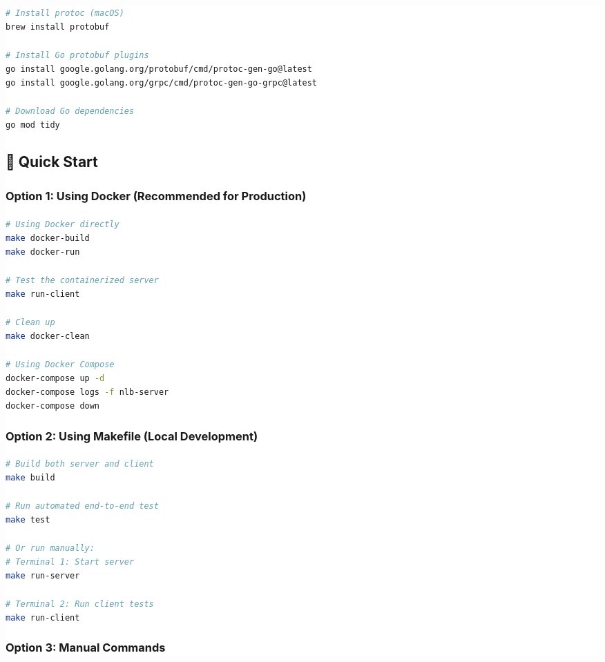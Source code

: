 ```bash
# Install protoc (macOS)
brew install protobuf

# Install Go protobuf plugins
go install google.golang.org/protobuf/cmd/protoc-gen-go@latest
go install google.golang.org/grpc/cmd/protoc-gen-go-grpc@latest

# Download Go dependencies
go mod tidy
```

## 🚀 Quick Start

### Option 1: Using Docker (Recommended for Production)

```bash
# Using Docker directly
make docker-build
make docker-run

# Test the containerized server
make run-client

# Clean up
make docker-clean

# Using Docker Compose
docker-compose up -d
docker-compose logs -f nlb-server
docker-compose down
```

### Option 2: Using Makefile (Local Development)

```bash
# Build both server and client
make build

# Run automated end-to-end test
make test

# Or run manually:
# Terminal 1: Start server
make run-server

# Terminal 2: Run client tests
make run-client
```

### Option 3: Manual Commands
